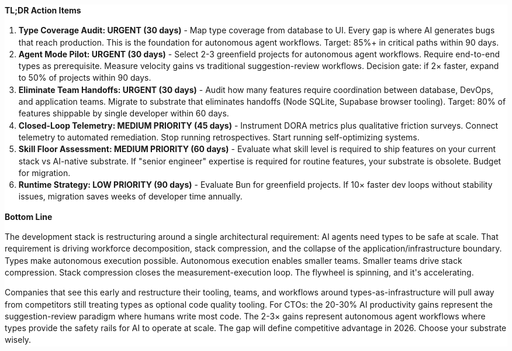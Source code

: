 **TL;DR Action Items**

1. **Type Coverage Audit: URGENT (30 days)** - Map type coverage from database to UI. Every gap is where AI generates bugs that reach production. This is the foundation for autonomous agent workflows. Target: 85%+ in critical paths within 90 days.
2. **Agent Mode Pilot: URGENT (30 days)** - Select 2-3 greenfield projects for autonomous agent workflows. Require end-to-end types as prerequisite. Measure velocity gains vs traditional suggestion-review workflows. Decision gate: if 2× faster, expand to 50% of projects within 90 days.
3. **Eliminate Team Handoffs: URGENT (30 days)** - Audit how many features require coordination between database, DevOps, and application teams. Migrate to substrate that eliminates handoffs (Node SQLite, Supabase browser tooling). Target: 80% of features shippable by single developer within 60 days.
4. **Closed-Loop Telemetry: MEDIUM PRIORITY (45 days)** - Instrument DORA metrics plus qualitative friction surveys. Connect telemetry to automated remediation. Stop running retrospectives. Start running self-optimizing systems.
5. **Skill Floor Assessment: MEDIUM PRIORITY (60 days)** - Evaluate what skill level is required to ship features on your current stack vs AI-native substrate. If "senior engineer" expertise is required for routine features, your substrate is obsolete. Budget for migration.
6. **Runtime Strategy: LOW PRIORITY (90 days)** - Evaluate Bun for greenfield projects. If 10× faster dev loops without stability issues, migration saves weeks of developer time annually.

**Bottom Line**

The development stack is restructuring around a single architectural requirement: AI agents need types to be safe at scale. That requirement is driving workforce decomposition, stack compression, and the collapse of the application/infrastructure boundary. Types make autonomous execution possible. Autonomous execution enables smaller teams. Smaller teams drive stack compression. Stack compression closes the measurement-execution loop. The flywheel is spinning, and it's accelerating.

Companies that see this early and restructure their tooling, teams, and workflows around types-as-infrastructure will pull away from competitors still treating types as optional code quality tooling. For CTOs: the 20-30% AI productivity gains represent the suggestion-review paradigm where humans write most code. The 2-3× gains represent autonomous agent workflows where types provide the safety rails for AI to operate at scale. The gap will define competitive advantage in 2026. Choose your substrate wisely.

